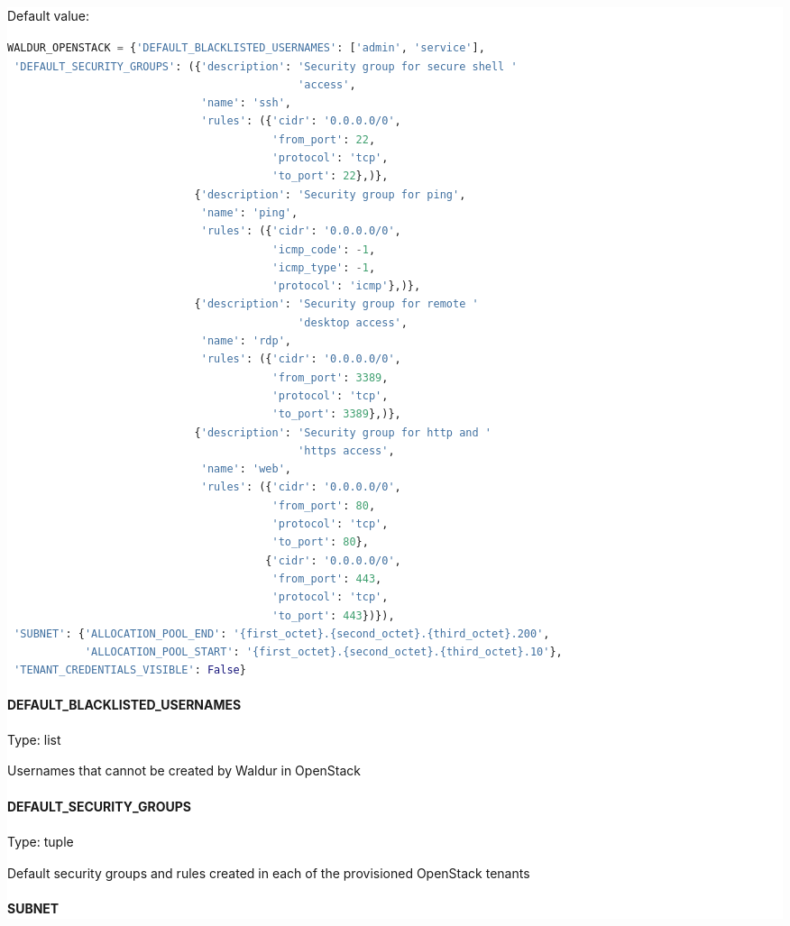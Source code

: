Default value:

```python
WALDUR_OPENSTACK = {'DEFAULT_BLACKLISTED_USERNAMES': ['admin', 'service'],
 'DEFAULT_SECURITY_GROUPS': ({'description': 'Security group for secure shell '
                                             'access',
                              'name': 'ssh',
                              'rules': ({'cidr': '0.0.0.0/0',
                                         'from_port': 22,
                                         'protocol': 'tcp',
                                         'to_port': 22},)},
                             {'description': 'Security group for ping',
                              'name': 'ping',
                              'rules': ({'cidr': '0.0.0.0/0',
                                         'icmp_code': -1,
                                         'icmp_type': -1,
                                         'protocol': 'icmp'},)},
                             {'description': 'Security group for remote '
                                             'desktop access',
                              'name': 'rdp',
                              'rules': ({'cidr': '0.0.0.0/0',
                                         'from_port': 3389,
                                         'protocol': 'tcp',
                                         'to_port': 3389},)},
                             {'description': 'Security group for http and '
                                             'https access',
                              'name': 'web',
                              'rules': ({'cidr': '0.0.0.0/0',
                                         'from_port': 80,
                                         'protocol': 'tcp',
                                         'to_port': 80},
                                        {'cidr': '0.0.0.0/0',
                                         'from_port': 443,
                                         'protocol': 'tcp',
                                         'to_port': 443})}),
 'SUBNET': {'ALLOCATION_POOL_END': '{first_octet}.{second_octet}.{third_octet}.200',
            'ALLOCATION_POOL_START': '{first_octet}.{second_octet}.{third_octet}.10'},
 'TENANT_CREDENTIALS_VISIBLE': False}
```

#### DEFAULT_BLACKLISTED_USERNAMES

Type: list

Usernames that cannot be created by Waldur in OpenStack

#### DEFAULT_SECURITY_GROUPS

Type: tuple

Default security groups and rules created in each of the provisioned OpenStack tenants

#### SUBNET
